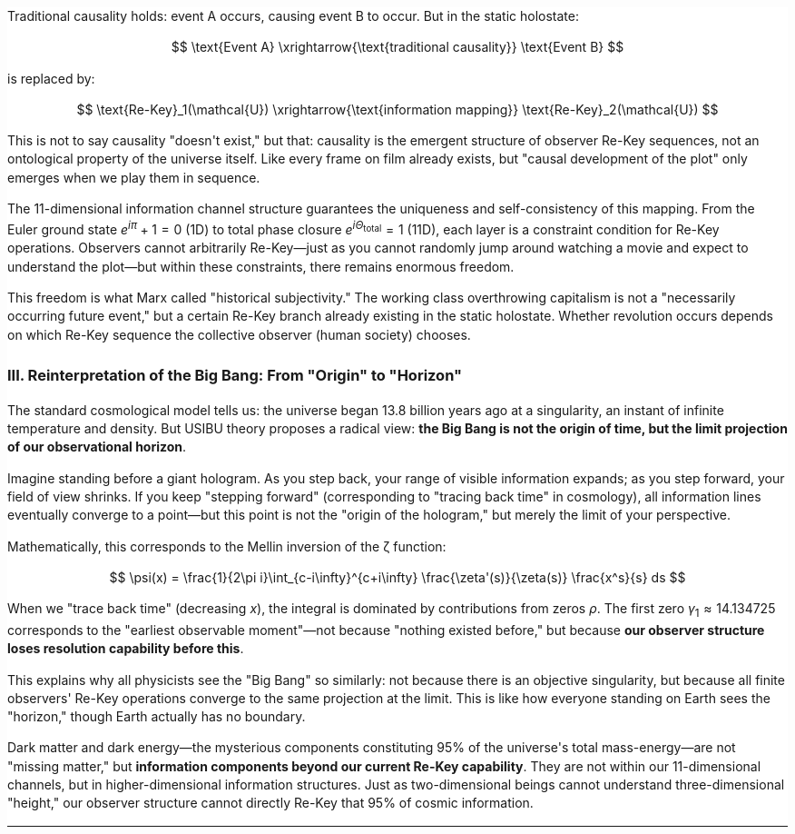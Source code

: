 Traditional causality holds: event A occurs, causing event B to occur. But in the static holostate:

$$
\text{Event A} \xrightarrow{\text{traditional causality}} \text{Event B}
$$

is replaced by:

$$
\text{Re-Key}_1(\mathcal{U}) \xrightarrow{\text{information mapping}} \text{Re-Key}_2(\mathcal{U})
$$

This is not to say causality "doesn't exist," but that: causality is the emergent structure of observer Re-Key sequences, not an ontological property of the universe itself. Like every frame on film already exists, but "causal development of the plot" only emerges when we play them in sequence.

The 11-dimensional information channel structure guarantees the uniqueness and self-consistency of this mapping. From the Euler ground state $e^{i\pi}+1=0$ (1D) to total phase closure $e^{i\Theta_{\text{total}}}=1$ (11D), each layer is a constraint condition for Re-Key operations. Observers cannot arbitrarily Re-Key—just as you cannot randomly jump around watching a movie and expect to understand the plot—but within these constraints, there remains enormous freedom.

This freedom is what Marx called "historical subjectivity." The working class overthrowing capitalism is not a "necessarily occurring future event," but a certain Re-Key branch already existing in the static holostate. Whether revolution occurs depends on which Re-Key sequence the collective observer (human society) chooses.

### III. Reinterpretation of the Big Bang: From "Origin" to "Horizon"

The standard cosmological model tells us: the universe began 13.8 billion years ago at a singularity, an instant of infinite temperature and density. But USIBU theory proposes a radical view: **the Big Bang is not the origin of time, but the limit projection of our observational horizon**.

Imagine standing before a giant hologram. As you step back, your range of visible information expands; as you step forward, your field of view shrinks. If you keep "stepping forward" (corresponding to "tracing back time" in cosmology), all information lines eventually converge to a point—but this point is not the "origin of the hologram," but merely the limit of your perspective.

Mathematically, this corresponds to the Mellin inversion of the ζ function:

$$
\psi(x) = \frac{1}{2\pi i}\int_{c-i\infty}^{c+i\infty} \frac{\zeta'(s)}{\zeta(s)} \frac{x^s}{s} ds
$$

When we "trace back time" (decreasing $x$), the integral is dominated by contributions from zeros $\rho$. The first zero $\gamma_1 \approx 14.134725$ corresponds to the "earliest observable moment"—not because "nothing existed before," but because **our observer structure loses resolution capability before this**.

This explains why all physicists see the "Big Bang" so similarly: not because there is an objective singularity, but because all finite observers' Re-Key operations converge to the same projection at the limit. This is like how everyone standing on Earth sees the "horizon," though Earth actually has no boundary.

Dark matter and dark energy—the mysterious components constituting 95% of the universe's total mass-energy—are not "missing matter," but **information components beyond our current Re-Key capability**. They are not within our 11-dimensional channels, but in higher-dimensional information structures. Just as two-dimensional beings cannot understand three-dimensional "height," our observer structure cannot directly Re-Key that 95% of cosmic information.

---